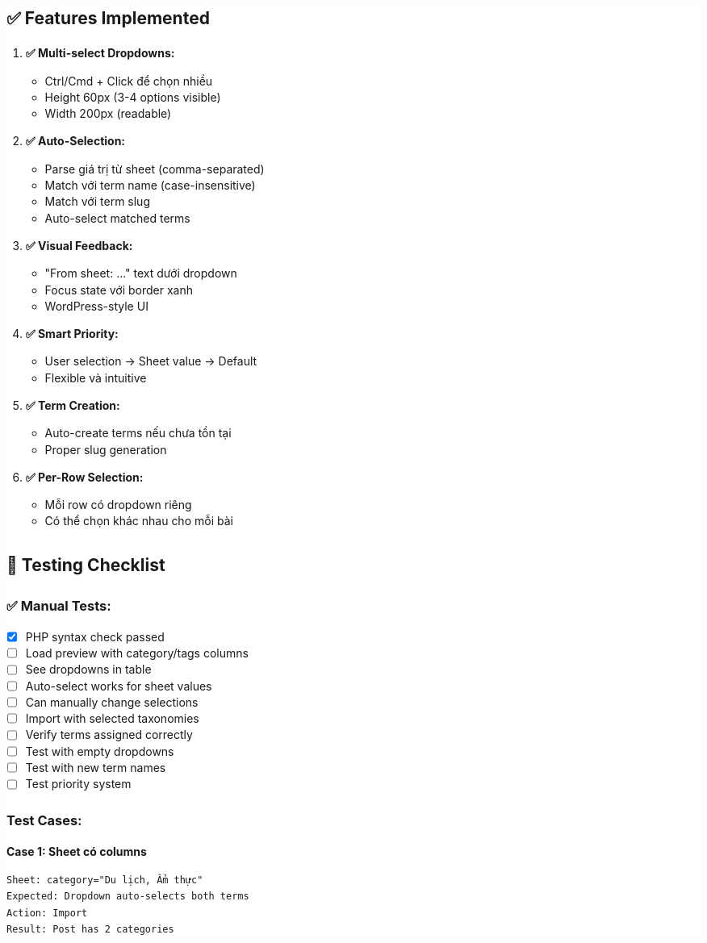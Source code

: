 ## ✅ Features Implemented

1. **✅ Multi-select Dropdowns:**
   - Ctrl/Cmd + Click để chọn nhiều
   - Height 60px (3-4 options visible)
   - Width 200px (readable)

2. **✅ Auto-Selection:**
   - Parse giá trị từ sheet (comma-separated)
   - Match với term name (case-insensitive)
   - Match với term slug
   - Auto-select matched terms

3. **✅ Visual Feedback:**
   - "From sheet: ..." text dưới dropdown
   - Focus state với border xanh
   - WordPress-style UI

4. **✅ Smart Priority:**
   - User selection → Sheet value → Default
   - Flexible và intuitive

5. **✅ Term Creation:**
   - Auto-create terms nếu chưa tồn tại
   - Proper slug generation

6. **✅ Per-Row Selection:**
   - Mỗi row có dropdown riêng
   - Có thể chọn khác nhau cho mỗi bài

## 🧪 Testing Checklist

### ✅ Manual Tests:
- [x] PHP syntax check passed
- [ ] Load preview with category/tags columns
- [ ] See dropdowns in table
- [ ] Auto-select works for sheet values
- [ ] Can manually change selections
- [ ] Import with selected taxonomies
- [ ] Verify terms assigned correctly
- [ ] Test with empty dropdowns
- [ ] Test with new term names
- [ ] Test priority system

### Test Cases:

**Case 1: Sheet có columns**
```
Sheet: category="Du lịch, Ẩm thực"
Expected: Dropdown auto-selects both terms
Action: Import
Result: Post has 2 categories
```
